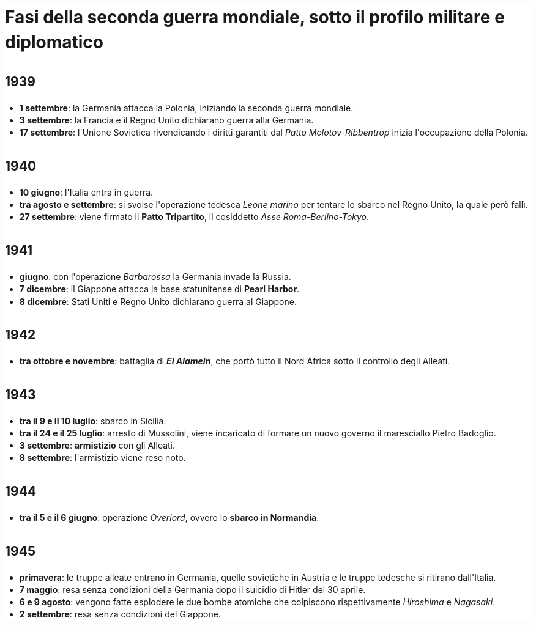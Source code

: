 # Fasi della seconda guerra mondiale, sotto il profilo militare e diplomatico

## 1939

- **1 settembre**: la Germania attacca la Polonia, iniziando la seconda guerra
  mondiale.
- **3 settembre**: la Francia e il Regno Unito dichiarano guerra alla
  Germania.
- **17 settembre**: l'Unione Sovietica rivendicando i diritti garantiti dal
  *Patto Molotov-Ribbentrop* inizia l'occupazione della Polonia.

## 1940

- **10 giugno**: l'Italia entra in guerra.
- **tra agosto e settembre**: si svolse l'operazione tedesca *Leone marino* per
  tentare lo sbarco nel Regno Unito, la quale però fallì.
- **27 settembre**: viene firmato il **Patto Tripartito**, il cosiddetto *Asse
  Roma-Berlino-Tokyo*.

## 1941

- **giugno**: con l'operazione *Barbarossa* la Germania invade la Russia.
- **7 dicembre**: il Giappone attacca la base statunitense di **Pearl Harbor**.
- **8 dicembre**: Stati Uniti e Regno Unito dichiarano guerra al Giappone.

## 1942

- **tra ottobre e novembre**: battaglia di ***El Alamein***, che portò tutto il
  Nord Africa sotto il controllo degli Alleati.

## 1943

- **tra il 9 e il 10 luglio**: sbarco in Sicilia.
- **tra il 24 e il 25 luglio**: arresto di Mussolini, viene incaricato di
  formare un nuovo governo il maresciallo Pietro Badoglio.
- **3 settembre**: **armistizio** con gli Alleati.
- **8 settembre**: l'armistizio viene reso noto.

## 1944

- **tra il 5 e il 6 giugno**: operazione *Overlord*, ovvero lo **sbarco in
  Normandia**.

## 1945

- **primavera**: le truppe alleate entrano in Germania, quelle sovietiche in
  Austria e le truppe tedesche si ritirano dall'Italia.
- **7 maggio**: resa senza condizioni della Germania dopo il suicidio di Hitler
  del 30 aprile.
- **6 e 9 agosto**: vengono fatte esplodere le due bombe atomiche che colpiscono
  rispettivamente *Hiroshima* e *Nagasaki*.
- **2 settembre**: resa senza condizioni del Giappone.
